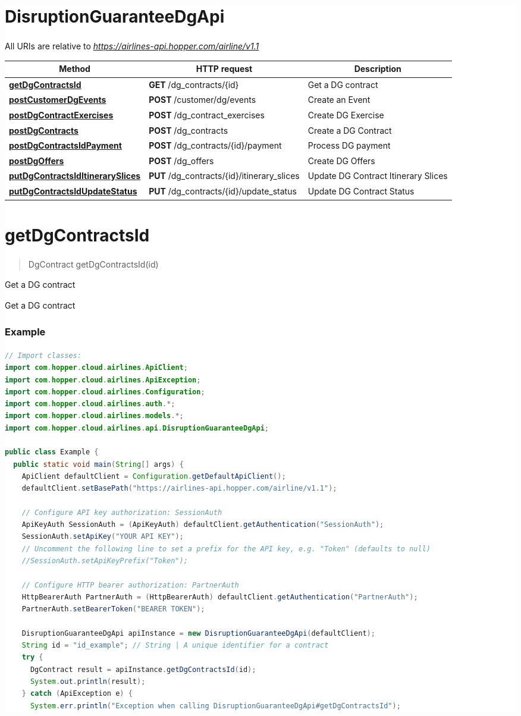 # DisruptionGuaranteeDgApi

All URIs are relative to *https://airlines-api.hopper.com/airline/v1.1*

| Method | HTTP request | Description |
|------------- | ------------- | -------------|
| [**getDgContractsId**](DisruptionGuaranteeDgApi.md#getDgContractsId) | **GET** /dg_contracts/{id} | Get a DG contract |
| [**postCustomerDgEvents**](DisruptionGuaranteeDgApi.md#postCustomerDgEvents) | **POST** /customer/dg/events | Create an Event |
| [**postDgContractExercises**](DisruptionGuaranteeDgApi.md#postDgContractExercises) | **POST** /dg_contract_exercises | Create DG Exercise |
| [**postDgContracts**](DisruptionGuaranteeDgApi.md#postDgContracts) | **POST** /dg_contracts | Create a DG Contract |
| [**postDgContractsIdPayment**](DisruptionGuaranteeDgApi.md#postDgContractsIdPayment) | **POST** /dg_contracts/{id}/payment | Process DG payment |
| [**postDgOffers**](DisruptionGuaranteeDgApi.md#postDgOffers) | **POST** /dg_offers | Create DG Offers |
| [**putDgContractsIdItinerarySlices**](DisruptionGuaranteeDgApi.md#putDgContractsIdItinerarySlices) | **PUT** /dg_contracts/{id}/itinerary_slices | Update DG Contract Itinerary Slices |
| [**putDgContractsIdUpdateStatus**](DisruptionGuaranteeDgApi.md#putDgContractsIdUpdateStatus) | **PUT** /dg_contracts/{id}/update_status | Update DG Contract Status |


<a id="getDgContractsId"></a>
# **getDgContractsId**
> DgContract getDgContractsId(id)

Get a DG contract

Get a DG contract

### Example
```java
// Import classes:
import com.hopper.cloud.airlines.ApiClient;
import com.hopper.cloud.airlines.ApiException;
import com.hopper.cloud.airlines.Configuration;
import com.hopper.cloud.airlines.auth.*;
import com.hopper.cloud.airlines.models.*;
import com.hopper.cloud.airlines.api.DisruptionGuaranteeDgApi;

public class Example {
  public static void main(String[] args) {
    ApiClient defaultClient = Configuration.getDefaultApiClient();
    defaultClient.setBasePath("https://airlines-api.hopper.com/airline/v1.1");
    
    // Configure API key authorization: SessionAuth
    ApiKeyAuth SessionAuth = (ApiKeyAuth) defaultClient.getAuthentication("SessionAuth");
    SessionAuth.setApiKey("YOUR API KEY");
    // Uncomment the following line to set a prefix for the API key, e.g. "Token" (defaults to null)
    //SessionAuth.setApiKeyPrefix("Token");

    // Configure HTTP bearer authorization: PartnerAuth
    HttpBearerAuth PartnerAuth = (HttpBearerAuth) defaultClient.getAuthentication("PartnerAuth");
    PartnerAuth.setBearerToken("BEARER TOKEN");

    DisruptionGuaranteeDgApi apiInstance = new DisruptionGuaranteeDgApi(defaultClient);
    String id = "id_example"; // String | A unique identifier for a contract
    try {
      DgContract result = apiInstance.getDgContractsId(id);
      System.out.println(result);
    } catch (ApiException e) {
      System.err.println("Exception when calling DisruptionGuaranteeDgApi#getDgContractsId");
```